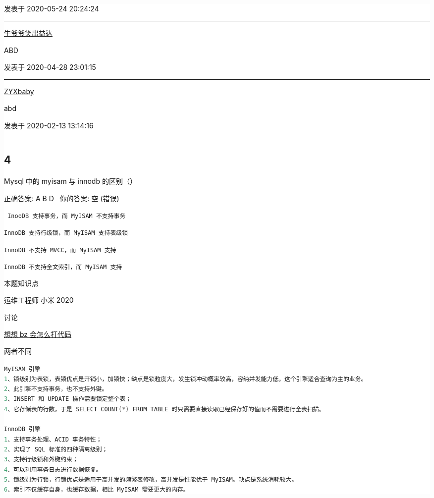 发表于 2020-05-24 20:24:24

* * *

[牛爷爷笑出益达](https://www.nowcoder.com/profile/237463408)

ABD

发表于 2020-04-28 23:01:15

* * *

[ZYXbaby](https://www.nowcoder.com/profile/423893331)

abd

发表于 2020-02-13 13:14:16

* * *

## 4

Mysql 中的 myisam 与 innodb 的区别（）

正确答案: A B D   你的答案: 空 (错误)

```cpp
 InooDB 支持事务，而 MyISAM 不支持事务
```

```cpp
InnoDB 支持行级锁，而 MyISAM 支持表级锁
```

```cpp
InnoDB 不支持 MVCC，而 MyISAM 支持
```

```cpp
InnoDB 不支持全文索引，而 MyISAM 支持
```

本题知识点

运维工程师 小米 2020

讨论

[想想 bz 会怎么打代码](https://www.nowcoder.com/profile/847933232)

两者不同

```cpp
MyISAM 引擎
1、锁级别为表锁，表锁优点是开销小，加锁快；缺点是锁粒度大，发生锁冲动概率较高，容纳并发能力低，这个引擎适合查询为主的业务。
2、此引擎不支持事务，也不支持外键。
3、INSERT 和 UPDATE 操作需要锁定整个表；
4、它存储表的行数，于是 SELECT COUNT(*) FROM TABLE 时只需要直接读取已经保存好的值而不需要进行全表扫描。

InnoDB 引擎
1、支持事务处理、ACID 事务特性；
2、实现了 SQL 标准的四种隔离级别；
3、支持行级锁和外键约束；
4、可以利用事务日志进行数据恢复。
5、锁级别为行锁，行锁优点是适用于高并发的频繁表修改，高并发是性能优于 MyISAM。缺点是系统消耗较大。
6、索引不仅缓存自身，也缓存数据，相比 MyISAM 需要更大的内存。
```
